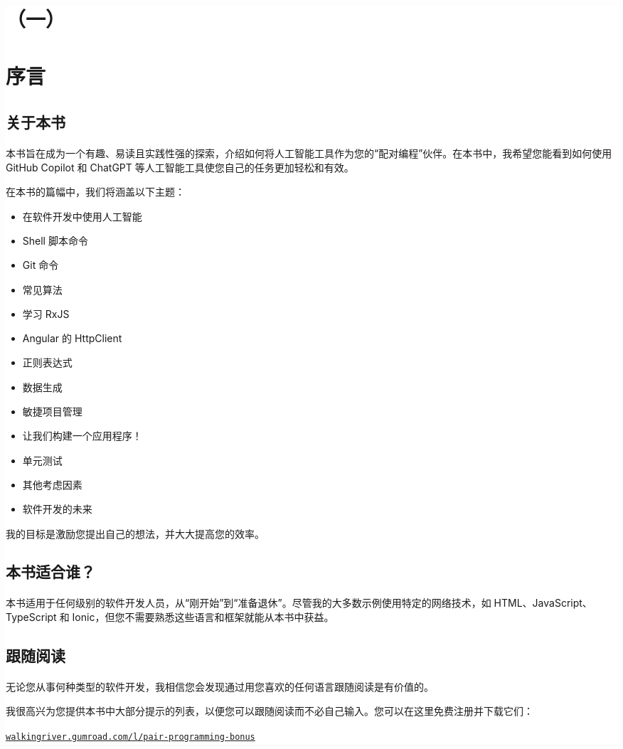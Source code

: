 # （一）







# 序言



## 关于本书

本书旨在成为一个有趣、易读且实践性强的探索，介绍如何将人工智能工具作为您的“配对编程”伙伴。在本书中，我希望您能看到如何使用 GitHub Copilot 和 ChatGPT 等人工智能工具使您自己的任务更加轻松和有效。

在本书的篇幅中，我们将涵盖以下主题：

+   在软件开发中使用人工智能

+   Shell 脚本命令

+   Git 命令

+   常见算法

+   学习 RxJS

+   Angular 的 HttpClient

+   正则表达式

+   数据生成

+   敏捷项目管理

+   让我们构建一个应用程序！

+   单元测试

+   其他考虑因素

+   软件开发的未来

我的目标是激励您提出自己的想法，并大大提高您的效率。

## 本书适合谁？

本书适用于任何级别的软件开发人员，从“刚开始”到“准备退休”。尽管我的大多数示例使用特定的网络技术，如 HTML、JavaScript、TypeScript 和 Ionic，但您不需要熟悉这些语言和框架就能从本书中获益。

## 跟随阅读

无论您从事何种类型的软件开发，我相信您会发现通过用您喜欢的任何语言跟随阅读是有价值的。

我很高兴为您提供本书中大部分提示的列表，以便您可以跟随阅读而不必自己输入。您可以在这里免费注册并下载它们：

[`walkingriver.gumroad.com/l/pair-programming-bonus`](https://walkingriver.gumroad.com/l/pair-programming-bonus)
